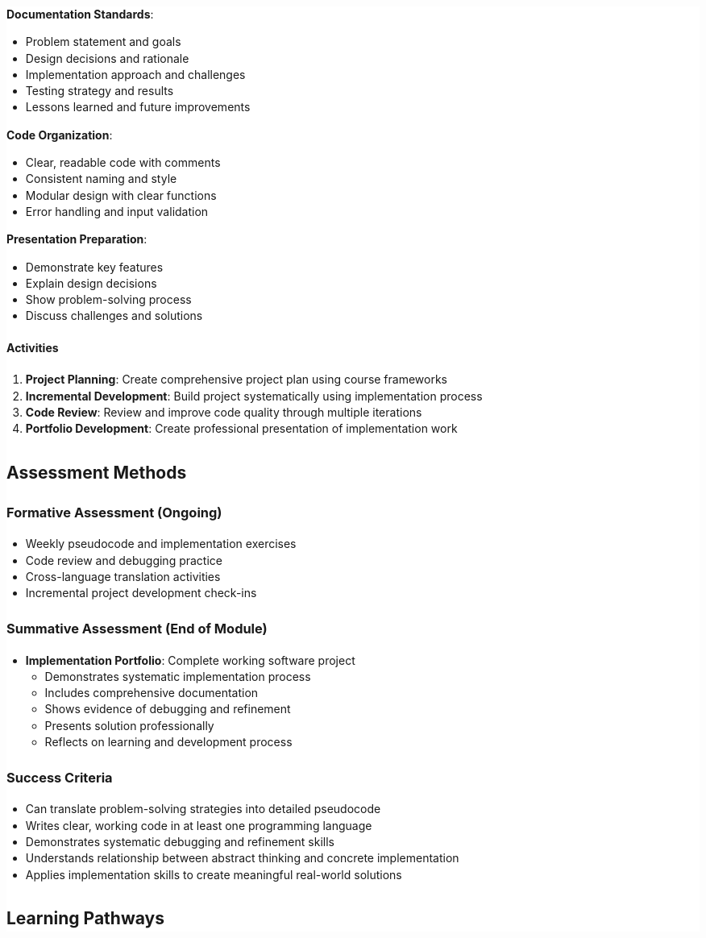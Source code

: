 **Documentation Standards**:
- Problem statement and goals
- Design decisions and rationale
- Implementation approach and challenges
- Testing strategy and results
- Lessons learned and future improvements

**Code Organization**:
- Clear, readable code with comments
- Consistent naming and style
- Modular design with clear functions
- Error handling and input validation

**Presentation Preparation**:
- Demonstrate key features
- Explain design decisions
- Show problem-solving process
- Discuss challenges and solutions

#### Activities
1. **Project Planning**: Create comprehensive project plan using course frameworks
2. **Incremental Development**: Build project systematically using implementation process
3. **Code Review**: Review and improve code quality through multiple iterations
4. **Portfolio Development**: Create professional presentation of implementation work

## Assessment Methods

### Formative Assessment (Ongoing)
- Weekly pseudocode and implementation exercises
- Code review and debugging practice
- Cross-language translation activities
- Incremental project development check-ins

### Summative Assessment (End of Module)
- **Implementation Portfolio**: Complete working software project
  - Demonstrates systematic implementation process
  - Includes comprehensive documentation
  - Shows evidence of debugging and refinement
  - Presents solution professionally
  - Reflects on learning and development process

### Success Criteria
- Can translate problem-solving strategies into detailed pseudocode
- Writes clear, working code in at least one programming language
- Demonstrates systematic debugging and refinement skills
- Understands relationship between abstract thinking and concrete implementation
- Applies implementation skills to create meaningful real-world solutions

## Learning Pathways
